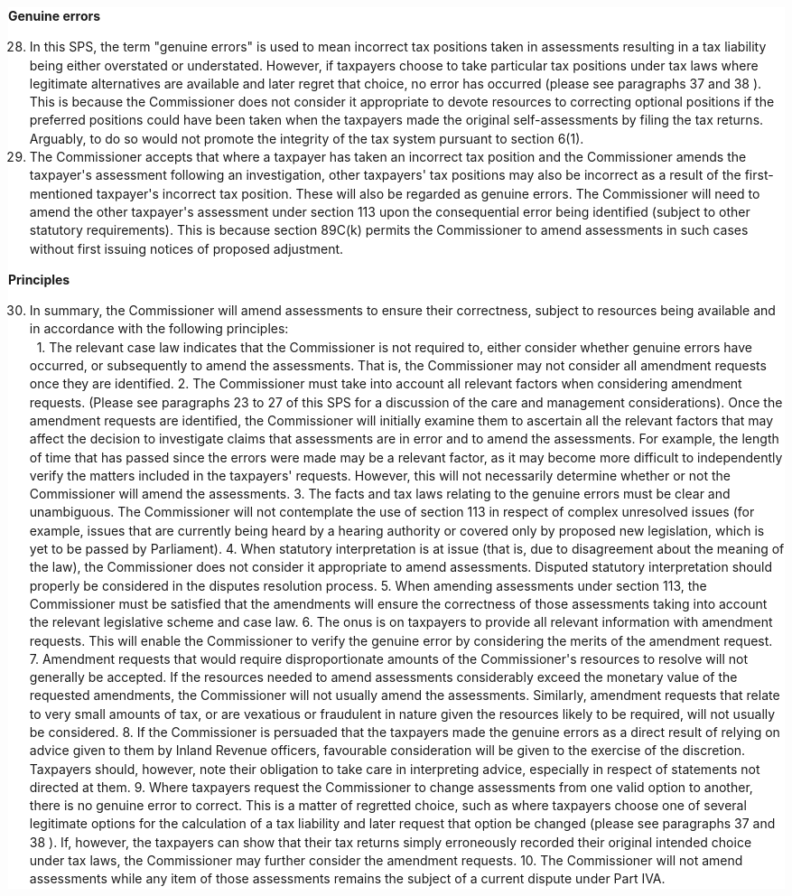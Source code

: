 **Genuine errors**

28.  In this SPS, the term "genuine errors" is used to mean incorrect tax positions taken in assessments resulting in a tax liability being either overstated or understated. However, if taxpayers choose to take particular tax positions under tax laws where legitimate alternatives are available and later regret that choice, no error has occurred (please see paragraphs 37 and 38 ). This is because the Commissioner does not consider it appropriate to devote resources to correcting optional positions if the preferred positions could have been taken when the taxpayers made the original self-assessments by filing the tax returns. Arguably, to do so would not promote the integrity of the tax system pursuant to section 6(1).
29.  The Commissioner accepts that where a taxpayer has taken an incorrect tax position and the Commissioner amends the taxpayer's assessment following an investigation, other taxpayers' tax positions may also be incorrect as a result of the first-mentioned taxpayer's incorrect tax position. These will also be regarded as genuine errors. The Commissioner will need to amend the other taxpayer's assessment under section 113 upon the consequential error being identified (subject to other statutory requirements). This is because section 89C(k) permits the Commissioner to amend assessments in such cases without first issuing notices of proposed adjustment.

**Principles**

30.  In summary, the Commissioner will amend assessments to ensure their correctness, subject to resources being available and in accordance with the following principles:  
     
    1.  The relevant case law indicates that the Commissioner is not required to, either consider whether genuine errors have occurred, or subsequently to amend the assessments. That is, the Commissioner may not consider all amendment requests once they are identified.
    2.  The Commissioner must take into account all relevant factors when considering amendment requests. (Please see paragraphs 23 to 27 of this SPS for a discussion of the care and management considerations). Once the amendment requests are identified, the Commissioner will initially examine them to ascertain all the relevant factors that may affect the decision to investigate claims that assessments are in error and to amend the assessments. For example, the length of time that has passed since the errors were made may be a relevant factor, as it may become more difficult to independently verify the matters included in the taxpayers' requests. However, this will not necessarily determine whether or not the Commissioner will amend the assessments.
    3.  The facts and tax laws relating to the genuine errors must be clear and unambiguous. The Commissioner will not contemplate the use of section 113 in respect of complex unresolved issues (for example, issues that are currently being heard by a hearing authority or covered only by proposed new legislation, which is yet to be passed by Parliament).
    4.  When statutory interpretation is at issue (that is, due to disagreement about the meaning of the law), the Commissioner does not consider it appropriate to amend assessments. Disputed statutory interpretation should properly be considered in the disputes resolution process.
    5.  When amending assessments under section 113, the Commissioner must be satisfied that the amendments will ensure the correctness of those assessments taking into account the relevant legislative scheme and case law.
    6.  The onus is on taxpayers to provide all relevant information with amendment requests. This will enable the Commissioner to verify the genuine error by considering the merits of the amendment request.
    7.  Amendment requests that would require disproportionate amounts of the Commissioner's resources to resolve will not generally be accepted. If the resources needed to amend assessments considerably exceed the monetary value of the requested amendments, the Commissioner will not usually amend the assessments. Similarly, amendment requests that relate to very small amounts of tax, or are vexatious or fraudulent in nature given the resources likely to be required, will not usually be considered.
    8.  If the Commissioner is persuaded that the taxpayers made the genuine errors as a direct result of relying on advice given to them by Inland Revenue officers, favourable consideration will be given to the exercise of the discretion. Taxpayers should, however, note their obligation to take care in interpreting advice, especially in respect of statements not directed at them.
    9.  Where taxpayers request the Commissioner to change assessments from one valid option to another, there is no genuine error to correct. This is a matter of regretted choice, such as where taxpayers choose one of several legitimate options for the calculation of a tax liability and later request that option be changed (please see paragraphs 37 and 38 ). If, however, the taxpayers can show that their tax returns simply erroneously recorded their original intended choice under tax laws, the Commissioner may further consider the amendment requests.
    10.  The Commissioner will not amend assessments while any item of those assessments remains the subject of a current dispute under Part IVA.